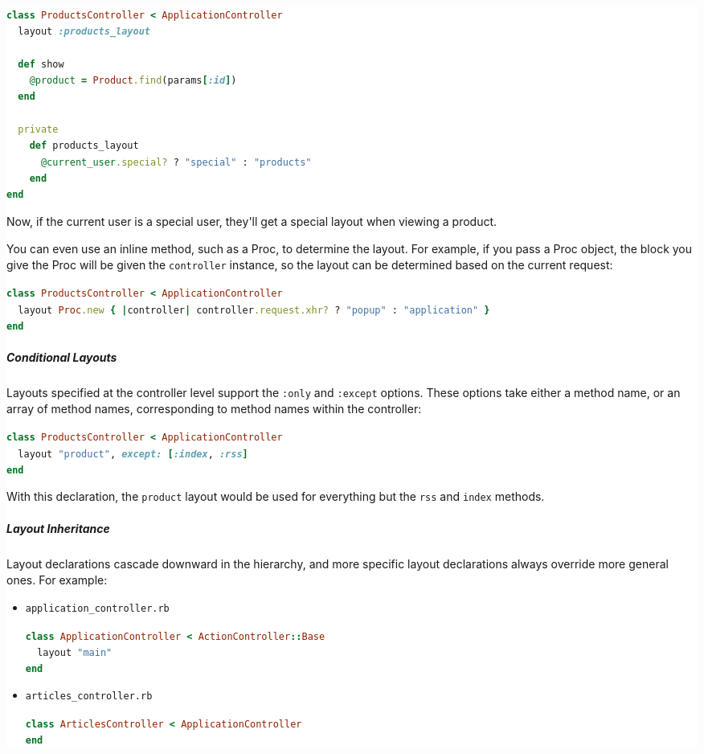 ```ruby
class ProductsController < ApplicationController
  layout :products_layout

  def show
    @product = Product.find(params[:id])
  end

  private
    def products_layout
      @current_user.special? ? "special" : "products"
    end
end
```

Now, if the current user is a special user, they'll get a special layout when viewing a product.

You can even use an inline method, such as a Proc, to determine the layout. For example, if you pass a Proc object, the block you give the Proc will be given the `controller` instance, so the layout can be determined based on the current request:

```ruby
class ProductsController < ApplicationController
  layout Proc.new { |controller| controller.request.xhr? ? "popup" : "application" }
end
```

##### Conditional Layouts

Layouts specified at the controller level support the `:only` and `:except` options. These options take either a method name, or an array of method names, corresponding to method names within the controller:

```ruby
class ProductsController < ApplicationController
  layout "product", except: [:index, :rss]
end
```

With this declaration, the `product` layout would be used for everything but the `rss` and `index` methods.

##### Layout Inheritance

Layout declarations cascade downward in the hierarchy, and more specific layout declarations always override more general ones. For example:

* `application_controller.rb`

    ```ruby
    class ApplicationController < ActionController::Base
      layout "main"
    end
    ```

* `articles_controller.rb`

    ```ruby
    class ArticlesController < ApplicationController
    end
    ```


[controller.render]: https://api.rubyonrails.org/classes/ActionController/Rendering.html#method-i-render
[`redirect_to`]: https://api.rubyonrails.org/classes/ActionController/Redirecting.html#method-i-redirect_to
[`head`]: https://api.rubyonrails.org/classes/ActionController/Head.html#method-i-head
[`layout`]: https://api.rubyonrails.org/classes/ActionView/Layouts/ClassMethods.html#method-i-layout
[`redirect_back`]: https://api.rubyonrails.org/classes/ActionController/Redirecting.html#method-i-redirect_back
[`content_for`]: https://api.rubyonrails.org/classes/ActionView/Helpers/CaptureHelper.html#method-i-content_for
[`auto_discovery_link_tag`]: https://api.rubyonrails.org/classes/ActionView/Helpers/AssetTagHelper.html#method-i-auto_discovery_link_tag
[`javascript_include_tag`]: https://api.rubyonrails.org/classes/ActionView/Helpers/AssetTagHelper.html#method-i-javascript_include_tag
[`stylesheet_link_tag`]: https://api.rubyonrails.org/classes/ActionView/Helpers/AssetTagHelper.html#method-i-stylesheet_link_tag
[`image_tag`]: https://api.rubyonrails.org/classes/ActionView/Helpers/AssetTagHelper.html#method-i-image_tag
[`video_tag`]: https://api.rubyonrails.org/classes/ActionView/Helpers/AssetTagHelper.html#method-i-video_tag
[`audio_tag`]: https://api.rubyonrails.org/classes/ActionView/Helpers/AssetTagHelper.html#method-i-audio_tag
[view.render]: https://api.rubyonrails.org/classes/ActionView/Helpers/RenderingHelper.html#method-i-render